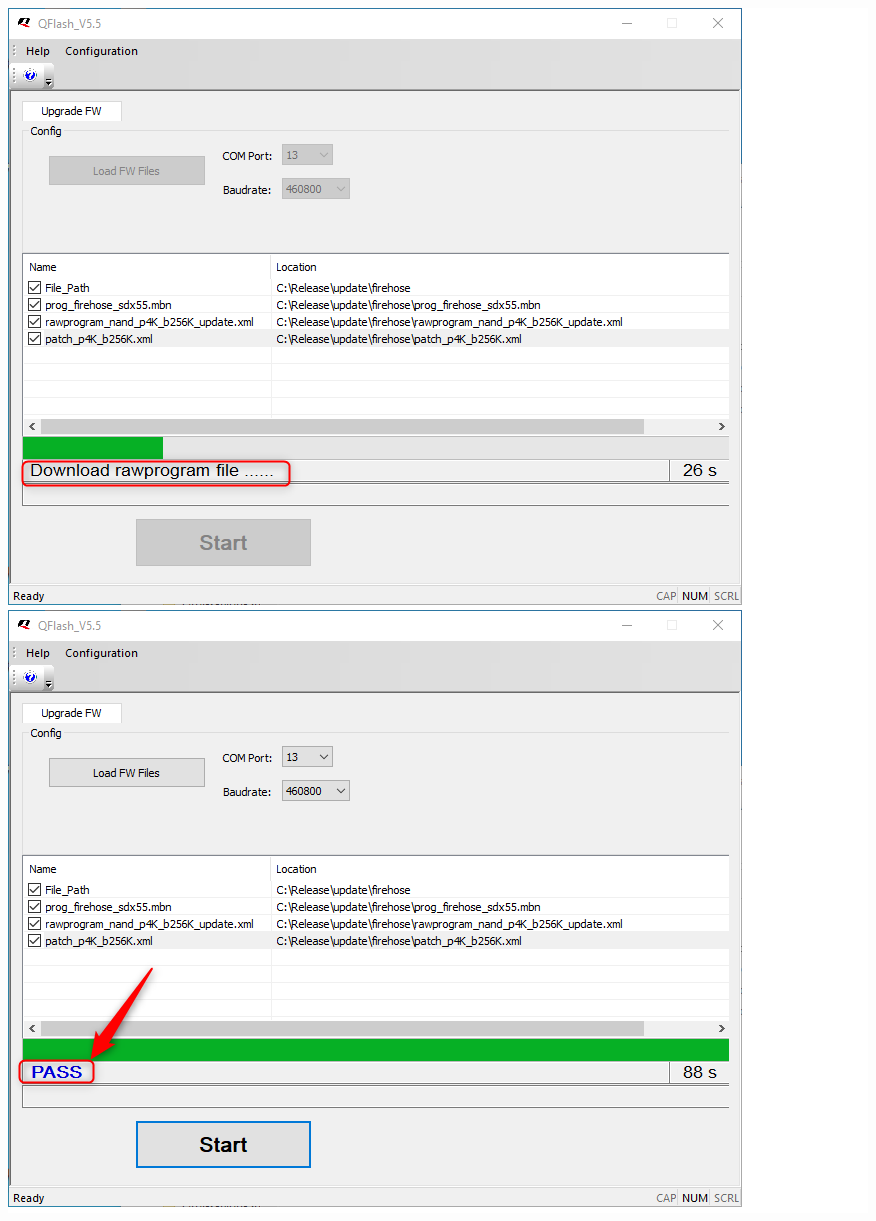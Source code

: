 <img src="https://github.com/hazarjast/5g_rpi4_build/blob/main/assets/2022-02-08_16h12_49.png" />
<img src="https://github.com/hazarjast/5g_rpi4_build/blob/main/assets/2022-02-08_16h14_13.png" />
